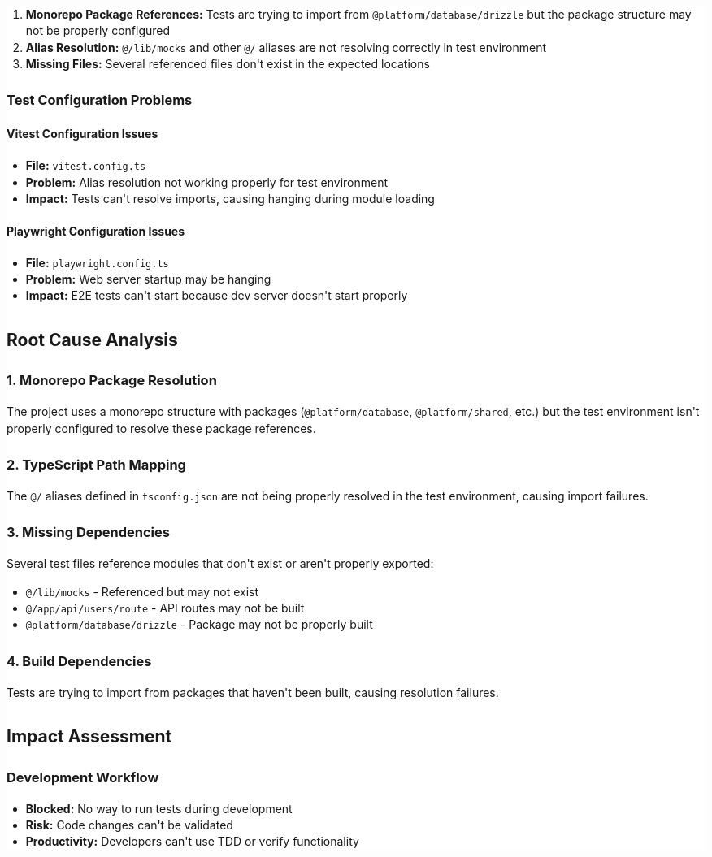 1. **Monorepo Package References:** Tests are trying to import from `@platform/database/drizzle` but the package structure may not be properly configured
2. **Alias Resolution:** `@/lib/mocks` and other `@/` aliases are not resolving correctly in test environment
3. **Missing Files:** Several referenced files don't exist in the expected locations

### Test Configuration Problems

#### Vitest Configuration Issues

- **File:** `vitest.config.ts`
- **Problem:** Alias resolution not working properly for test environment
- **Impact:** Tests can't resolve imports, causing hanging during module loading

#### Playwright Configuration Issues

- **File:** `playwright.config.ts`
- **Problem:** Web server startup may be hanging
- **Impact:** E2E tests can't start because dev server doesn't start properly

## Root Cause Analysis

### 1. Monorepo Package Resolution

The project uses a monorepo structure with packages (`@platform/database`, `@platform/shared`, etc.) but the test environment isn't properly configured to resolve these package references.

### 2. TypeScript Path Mapping

The `@/` aliases defined in `tsconfig.json` are not being properly resolved in the test environment, causing import failures.

### 3. Missing Dependencies

Several test files reference modules that don't exist or aren't properly exported:

- `@/lib/mocks` - Referenced but may not exist
- `@/app/api/users/route` - API routes may not be built
- `@platform/database/drizzle` - Package may not be properly built

### 4. Build Dependencies

Tests are trying to import from packages that haven't been built, causing resolution failures.

## Impact Assessment

### Development Workflow

- **Blocked:** No way to run tests during development
- **Risk:** Code changes can't be validated
- **Productivity:** Developers can't use TDD or verify functionality

